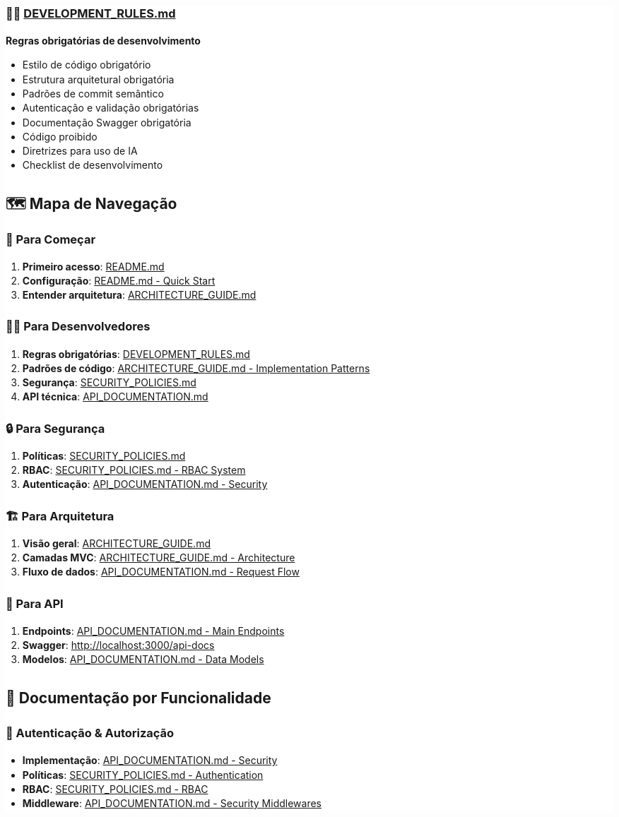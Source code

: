 ### 👨‍💻 [DEVELOPMENT_RULES.md](./DEVELOPMENT_RULES.md)
**Regras obrigatórias de desenvolvimento**
- Estilo de código obrigatório
- Estrutura arquitetural obrigatória
- Padrões de commit semântico
- Autenticação e validação obrigatórias
- Documentação Swagger obrigatória
- Código proibido
- Diretrizes para uso de IA
- Checklist de desenvolvimento

## 🗺️ Mapa de Navegação

### 🚀 Para Começar
1. **Primeiro acesso**: [README.md](../README.md)
2. **Configuração**: [README.md - Quick Start](../README.md#-quick-start)
3. **Entender arquitetura**: [ARCHITECTURE_GUIDE.md](./ARCHITECTURE_GUIDE.md)

### 👩‍💻 Para Desenvolvedores
1. **Regras obrigatórias**: [DEVELOPMENT_RULES.md](./DEVELOPMENT_RULES.md)
2. **Padrões de código**: [ARCHITECTURE_GUIDE.md - Implementation Patterns](./ARCHITECTURE_GUIDE.md#-implementation-patterns)
3. **Segurança**: [SECURITY_POLICIES.md](./SECURITY_POLICIES.md)
4. **API técnica**: [API_DOCUMENTATION.md](./API_DOCUMENTATION.md)

### 🔒 Para Segurança
1. **Políticas**: [SECURITY_POLICIES.md](./SECURITY_POLICIES.md)
2. **RBAC**: [SECURITY_POLICIES.md - RBAC System](./SECURITY_POLICIES.md#-rbac-system)
3. **Autenticação**: [API_DOCUMENTATION.md - Security](./API_DOCUMENTATION.md#-security)

### 🏗️ Para Arquitetura
1. **Visão geral**: [ARCHITECTURE_GUIDE.md](./ARCHITECTURE_GUIDE.md)
2. **Camadas MVC**: [ARCHITECTURE_GUIDE.md - Architecture](./ARCHITECTURE_GUIDE.md#-decoupled-mvc-architecture)
3. **Fluxo de dados**: [API_DOCUMENTATION.md - Request Flow](./API_DOCUMENTATION.md#-request-flow)

### 📡 Para API
1. **Endpoints**: [API_DOCUMENTATION.md - Main Endpoints](./API_DOCUMENTATION.md#-main-endpoints)
2. **Swagger**: [http://localhost:3000/api-docs](http://localhost:3000/api-docs)
3. **Modelos**: [API_DOCUMENTATION.md - Data Models](./API_DOCUMENTATION.md#-data-models)

## 🎯 Documentação por Funcionalidade

### 🔐 Autenticação & Autorização
- **Implementação**: [API_DOCUMENTATION.md - Security](./API_DOCUMENTATION.md#-security)
- **Políticas**: [SECURITY_POLICIES.md - Authentication](./SECURITY_POLICIES.md#-authentication-requirements)
- **RBAC**: [SECURITY_POLICIES.md - RBAC](./SECURITY_POLICIES.md#-rbac-system)
- **Middleware**: [API_DOCUMENTATION.md - Security Middlewares](./API_DOCUMENTATION.md#-security-middlewares)
